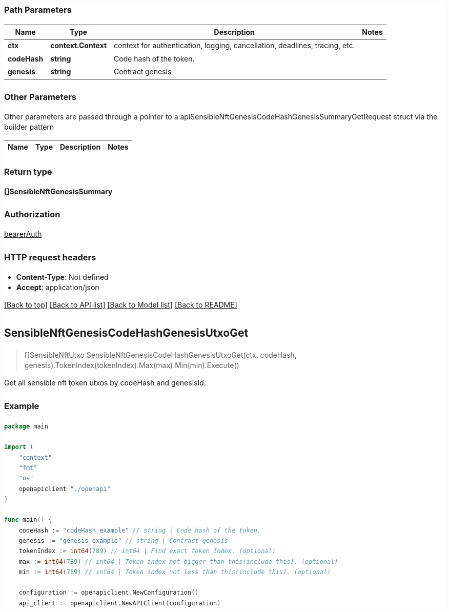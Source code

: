 ### Path Parameters


Name | Type | Description  | Notes
------------- | ------------- | ------------- | -------------
**ctx** | **context.Context** | context for authentication, logging, cancellation, deadlines, tracing, etc.
**codeHash** | **string** | Code hash of the token. | 
**genesis** | **string** | Contract genesis | 

### Other Parameters

Other parameters are passed through a pointer to a apiSensibleNftGenesisCodeHashGenesisSummaryGetRequest struct via the builder pattern


Name | Type | Description  | Notes
------------- | ------------- | ------------- | -------------



### Return type

[**[]SensibleNftGenesisSummary**](SensibleNftGenesisSummary.md)

### Authorization

[bearerAuth](../README.md#bearerAuth)

### HTTP request headers

- **Content-Type**: Not defined
- **Accept**: application/json

[[Back to top]](#) [[Back to API list]](../README.md#documentation-for-api-endpoints)
[[Back to Model list]](../README.md#documentation-for-models)
[[Back to README]](../README.md)


## SensibleNftGenesisCodeHashGenesisUtxoGet

> []SensibleNftUtxo SensibleNftGenesisCodeHashGenesisUtxoGet(ctx, codeHash, genesis).TokenIndex(tokenIndex).Max(max).Min(min).Execute()

Get all sensible nft token utxos by codeHash and genesisId.

### Example

```go
package main

import (
    "context"
    "fmt"
    "os"
    openapiclient "./openapi"
)

func main() {
    codeHash := "codeHash_example" // string | Code hash of the token.
    genesis := "genesis_example" // string | Contract genesis
    tokenIndex := int64(789) // int64 | Find exact token Index. (optional)
    max := int64(789) // int64 | Token index not bigger than this(include this). (optional)
    min := int64(789) // int64 | Token index not less than this(include this). (optional)

    configuration := openapiclient.NewConfiguration()
    api_client := openapiclient.NewAPIClient(configuration)
```